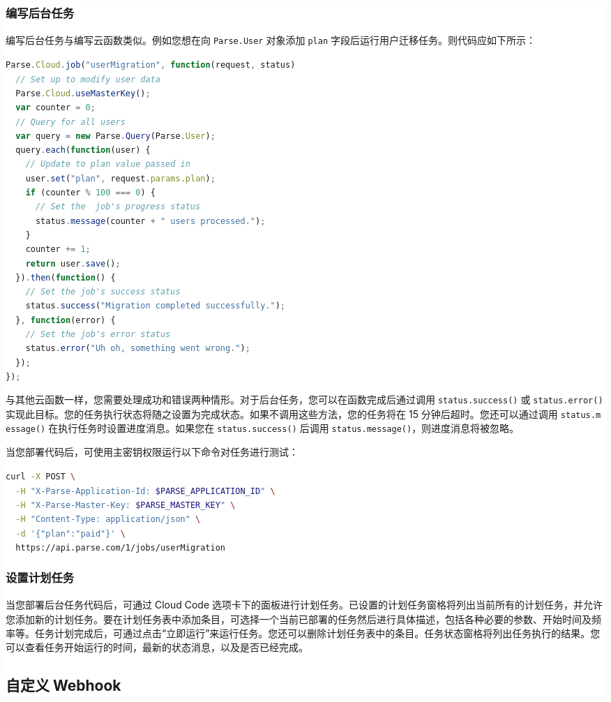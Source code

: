 ### 编写后台任务

编写后台任务与编写云函数类似。例如您想在向 `Parse.User` 对象添加 `plan` 字段后运行用户迁移任务。则代码应如下所示：

```js
Parse.Cloud.job("userMigration", function(request, status) 
  // Set up to modify user data
  Parse.Cloud.useMasterKey();
  var counter = 0;
  // Query for all users
  var query = new Parse.Query(Parse.User);
  query.each(function(user) {
    // Update to plan value passed in
    user.set("plan", request.params.plan);
    if (counter % 100 === 0) {
      // Set the  job's progress status
      status.message(counter + " users processed.");
    }
    counter += 1;
    return user.save();
  }).then(function() {
    // Set the job's success status
    status.success("Migration completed successfully.");
  }, function(error) {
    // Set the job's error status
    status.error("Uh oh, something went wrong.");
  });
});
```

与其他云函数一样，您需要处理成功和错误两种情形。对于后台任务，您可以在函数完成后通过调用 `status.success()` 或 `status.error()` 实现此目标。您的任务执行状态将随之设置为完成状态。如果不调用这些方法，您的任务将在 15 分钟后超时。您还可以通过调用 `status.message()` 在执行任务时设置进度消息。如果您在 `status.success()` 后调用 `status.message()`，则进度消息将被忽略。

当您部署代码后，可使用主密钥权限运行以下命令对任务进行测试：

```bash
curl -X POST \
  -H "X-Parse-Application-Id: $PARSE_APPLICATION_ID" \
  -H "X-Parse-Master-Key: $PARSE_MASTER_KEY" \
  -H "Content-Type: application/json" \
  -d '{"plan":"paid"}' \
  https://api.parse.com/1/jobs/userMigration
```

### 设置计划任务

当您部署后台任务代码后，可通过 Cloud Code 选项卡下的面板进行计划任务。已设置的计划任务窗格将列出当前所有的计划任务，并允许您添加新的计划任务。要在计划任务表中添加条目，可选择一个当前已部署的任务然后进行具体描述，包括各种必要的参数、开始时间及频率等。任务计划完成后，可通过点击&ldquo;立即运行&rdquo;来运行任务。您还可以删除计划任务表中的条目。任务状态窗格将列出任务执行的结果。您可以查看任务开始运行的时间，最新的状态消息，以及是否已经完成。

## 自定义 Webhook
